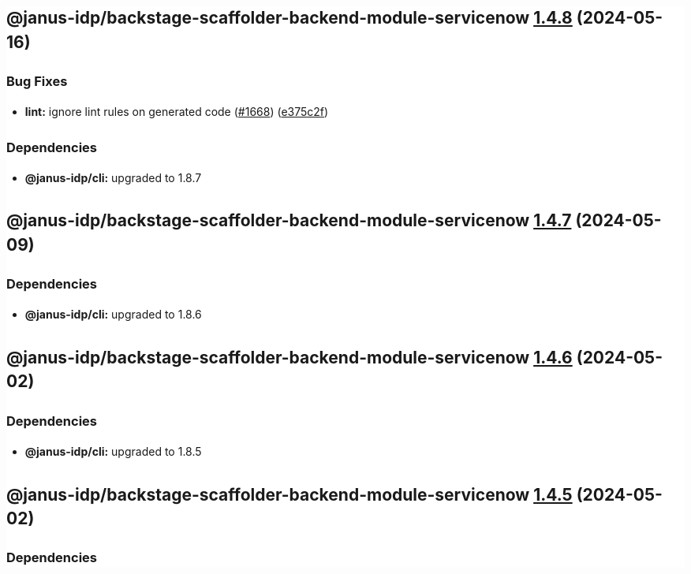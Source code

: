 ## @janus-idp/backstage-scaffolder-backend-module-servicenow [1.4.8](https://github.com/janus-idp/backstage-plugins/compare/@janus-idp/backstage-scaffolder-backend-module-servicenow@1.4.7...@janus-idp/backstage-scaffolder-backend-module-servicenow@1.4.8) (2024-05-16)


### Bug Fixes

* **lint:** ignore lint rules on generated code ([#1668](https://github.com/janus-idp/backstage-plugins/issues/1668)) ([e375c2f](https://github.com/janus-idp/backstage-plugins/commit/e375c2fee868813a1b9b320bb31f7681dc4d4e0a))



### Dependencies

* **@janus-idp/cli:** upgraded to 1.8.7

## @janus-idp/backstage-scaffolder-backend-module-servicenow [1.4.7](https://github.com/janus-idp/backstage-plugins/compare/@janus-idp/backstage-scaffolder-backend-module-servicenow@1.4.6...@janus-idp/backstage-scaffolder-backend-module-servicenow@1.4.7) (2024-05-09)



### Dependencies

* **@janus-idp/cli:** upgraded to 1.8.6

## @janus-idp/backstage-scaffolder-backend-module-servicenow [1.4.6](https://github.com/janus-idp/backstage-plugins/compare/@janus-idp/backstage-scaffolder-backend-module-servicenow@1.4.5...@janus-idp/backstage-scaffolder-backend-module-servicenow@1.4.6) (2024-05-02)



### Dependencies

* **@janus-idp/cli:** upgraded to 1.8.5

## @janus-idp/backstage-scaffolder-backend-module-servicenow [1.4.5](https://github.com/janus-idp/backstage-plugins/compare/@janus-idp/backstage-scaffolder-backend-module-servicenow@1.4.4...@janus-idp/backstage-scaffolder-backend-module-servicenow@1.4.5) (2024-05-02)



### Dependencies
